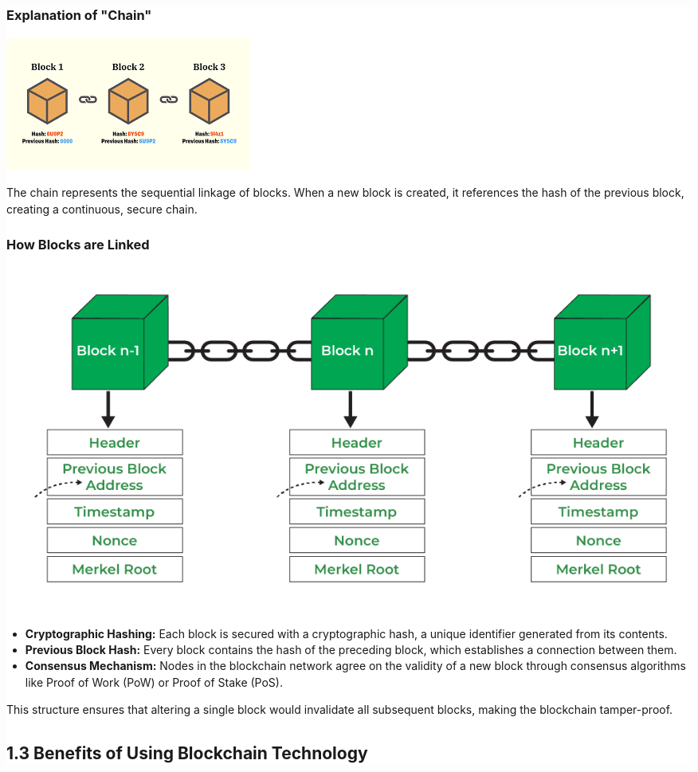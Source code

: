 ### Explanation of "Chain"
![Block Chaining](Assets/Block-chaining.png "Block chaining")


The chain represents the sequential linkage of blocks. When a new block is created, it references the hash of the previous block, creating a continuous, secure chain.

### How Blocks are Linked
![How blocks are linked](Assets/Structureofblocksinblockchain.png "Structure of blocks in blockchain")


- **Cryptographic Hashing:** Each block is secured with a cryptographic hash, a unique identifier generated from its contents.
- **Previous Block Hash:** Every block contains the hash of the preceding block, which establishes a connection between them.
- **Consensus Mechanism:** Nodes in the blockchain network agree on the validity of a new block through consensus algorithms like Proof of Work (PoW) or Proof of Stake (PoS).

This structure ensures that altering a single block would invalidate all subsequent blocks, making the blockchain tamper-proof.

## 1.3 Benefits of Using Blockchain Technology
